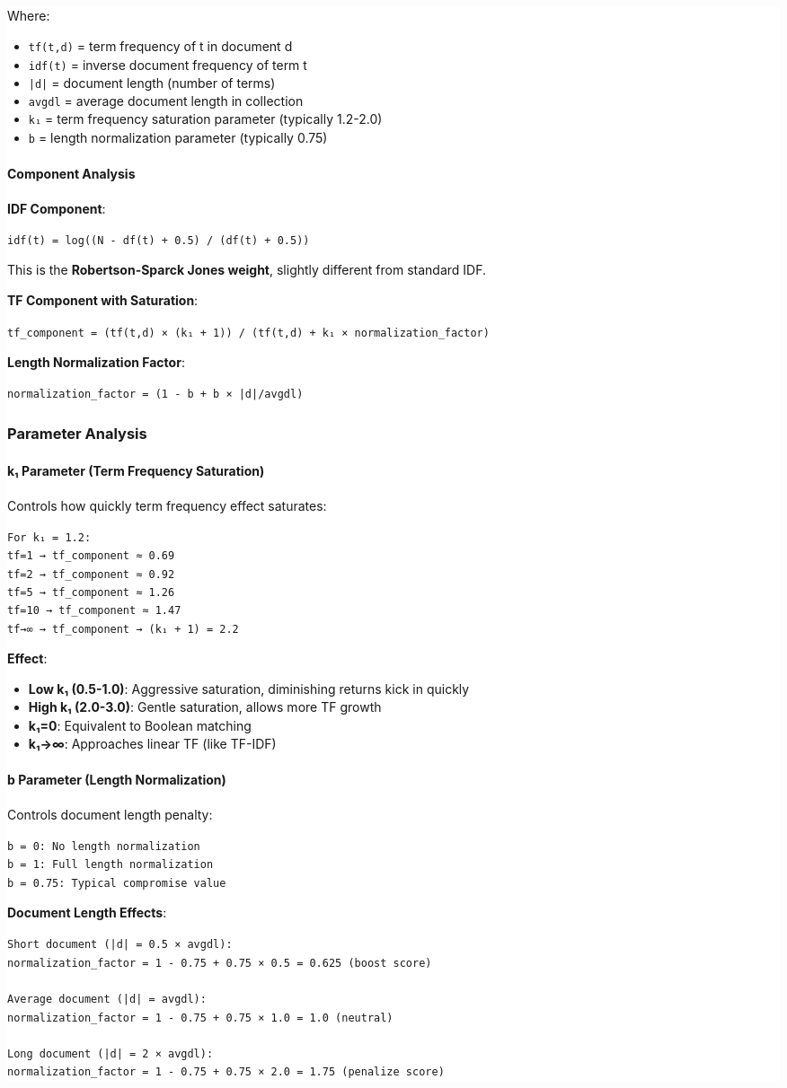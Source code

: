 Where:
- `tf(t,d)` = term frequency of t in document d
- `idf(t)` = inverse document frequency of term t
- `|d|` = document length (number of terms)
- `avgdl` = average document length in collection
- `k₁` = term frequency saturation parameter (typically 1.2-2.0)
- `b` = length normalization parameter (typically 0.75)

#### **Component Analysis**

**IDF Component**: 
```
idf(t) = log((N - df(t) + 0.5) / (df(t) + 0.5))
```
This is the **Robertson-Sparck Jones weight**, slightly different from standard IDF.

**TF Component with Saturation**:
```
tf_component = (tf(t,d) × (k₁ + 1)) / (tf(t,d) + k₁ × normalization_factor)
```

**Length Normalization Factor**:
```
normalization_factor = (1 - b + b × |d|/avgdl)
```

### Parameter Analysis

#### **k₁ Parameter (Term Frequency Saturation)**
Controls how quickly term frequency effect saturates:

```
For k₁ = 1.2:
tf=1 → tf_component ≈ 0.69
tf=2 → tf_component ≈ 0.92  
tf=5 → tf_component ≈ 1.26
tf=10 → tf_component ≈ 1.47
tf→∞ → tf_component → (k₁ + 1) = 2.2
```

**Effect**:
- **Low k₁ (0.5-1.0)**: Aggressive saturation, diminishing returns kick in quickly
- **High k₁ (2.0-3.0)**: Gentle saturation, allows more TF growth
- **k₁=0**: Equivalent to Boolean matching
- **k₁→∞**: Approaches linear TF (like TF-IDF)

#### **b Parameter (Length Normalization)**
Controls document length penalty:

```
b = 0: No length normalization
b = 1: Full length normalization  
b = 0.75: Typical compromise value
```

**Document Length Effects**:
```
Short document (|d| = 0.5 × avgdl):
normalization_factor = 1 - 0.75 + 0.75 × 0.5 = 0.625 (boost score)

Average document (|d| = avgdl):  
normalization_factor = 1 - 0.75 + 0.75 × 1.0 = 1.0 (neutral)

Long document (|d| = 2 × avgdl):
normalization_factor = 1 - 0.75 + 0.75 × 2.0 = 1.75 (penalize score)
```
